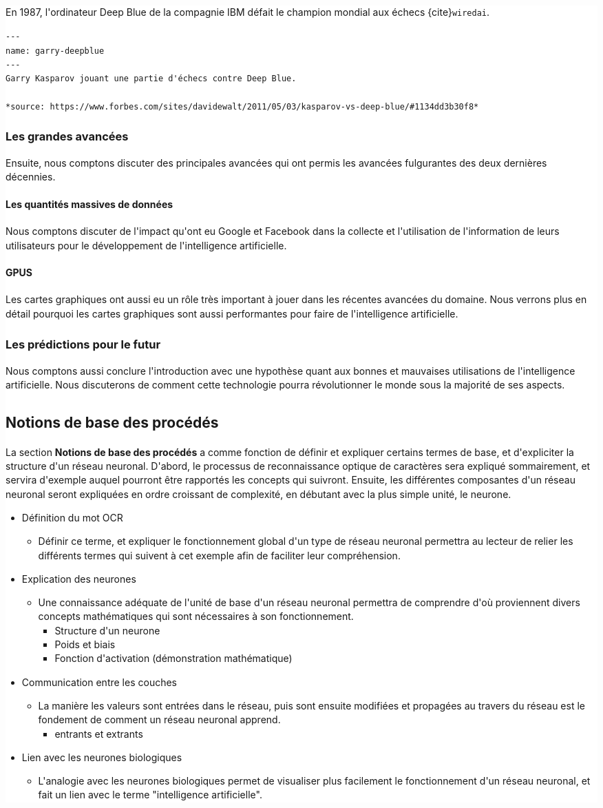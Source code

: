 En 1987, l'ordinateur Deep Blue de la compagnie IBM défait le champion mondial
aux échecs {cite}`wiredai`.

```{figure} ./img/garry.jpg
---
name: garry-deepblue
---
Garry Kasparov jouant une partie d'échecs contre Deep Blue.

*source: https://www.forbes.com/sites/davidewalt/2011/05/03/kasparov-vs-deep-blue/#1134dd3b30f8*
```

### Les grandes avancées

Ensuite, nous comptons discuter des principales avancées qui ont permis les
avancées fulgurantes des deux dernières décennies.

#### Les quantités massives de données

Nous comptons discuter de l'impact qu'ont eu Google et Facebook dans la collecte
et l'utilisation de l'information de leurs utilisateurs pour le développement de
l'intelligence artificielle.

#### GPUS

Les cartes graphiques ont aussi eu un rôle très important à jouer dans les récentes
avancées du domaine. Nous verrons plus en détail pourquoi les cartes graphiques
sont aussi performantes pour faire de l'intelligence artificielle.

### Les prédictions pour le futur

Nous comptons aussi conclure l'introduction avec une hypothèse quant aux bonnes
et mauvaises utilisations de l'intelligence artificielle. Nous discuterons de
comment cette technologie pourra révolutionner le monde sous la majorité de ses
aspects.

## Notions de base des procédés

La section **Notions de base des procédés** a comme fonction de définir et expliquer certains termes de base, et d'expliciter la structure d'un réseau neuronal. D'abord, le processus de reconnaissance optique de caractères sera expliqué sommairement, et servira d'exemple auquel pourront être rapportés les concepts qui suivront. Ensuite, les différentes composantes d'un réseau neuronal seront expliquées en ordre croissant de complexité, en débutant avec la plus simple unité, le neurone.

* Définition du mot OCR
   * Définir ce terme, et expliquer le fonctionnement global d'un type de réseau neuronal permettra au lecteur de relier les différents termes qui suivent à cet exemple afin
   de faciliter leur compréhension.

* Explication des neurones
   * Une connaissance adéquate de l'unité de base d'un réseau neuronal permettra de comprendre d'où proviennent divers concepts mathématiques qui sont nécessaires à son
      fonctionnement.
      * Structure d'un neurone
      * Poids et biais
      * Fonction d'activation (démonstration mathématique)
* Communication entre les couches
   * La manière les valeurs sont entrées dans le réseau, puis sont ensuite modifiées et propagées au travers du réseau est le fondement de comment un réseau neuronal apprend.
      * entrants et extrants
* Lien avec les neurones biologiques
   * L'analogie avec les neurones biologiques permet de visualiser plus facilement le fonctionnement d'un réseau neuronal, et fait un lien avec le terme 
      "intelligence artificielle".
    
